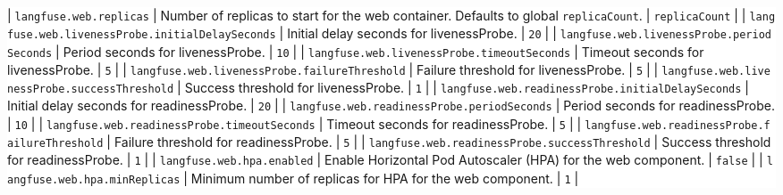 | `langfuse.web.replicas`                                 | Number of replicas to start for the web container. Defaults to global `replicaCount`.                                                                                                                                                                                                                                                        | `replicaCount`                  |
| `langfuse.web.livenessProbe.initialDelaySeconds`        | Initial delay seconds for livenessProbe.                                                                                                                                                                                                                                                                                                     | `20`                            |
| `langfuse.web.livenessProbe.periodSeconds`              | Period seconds for livenessProbe.                                                                                                                                                                                                                                                                                                            | `10`                            |
| `langfuse.web.livenessProbe.timeoutSeconds`             | Timeout seconds for livenessProbe.                                                                                                                                                                                                                                                                                                           | `5`                             |
| `langfuse.web.livenessProbe.failureThreshold`           | Failure threshold for livenessProbe.                                                                                                                                                                                                                                                                                                         | `5`                             |
| `langfuse.web.livenessProbe.successThreshold`           | Success threshold for livenessProbe.                                                                                                                                                                                                                                                                                                         | `1`                             |
| `langfuse.web.readinessProbe.initialDelaySeconds`       | Initial delay seconds for readinessProbe.                                                                                                                                                                                                                                                                                                    | `20`                            |
| `langfuse.web.readinessProbe.periodSeconds`             | Period seconds for readinessProbe.                                                                                                                                                                                                                                                                                                           | `10`                            |
| `langfuse.web.readinessProbe.timeoutSeconds`            | Timeout seconds for readinessProbe.                                                                                                                                                                                                                                                                                                          | `5`                             |
| `langfuse.web.readinessProbe.failureThreshold`          | Failure threshold for readinessProbe.                                                                                                                                                                                                                                                                                                        | `5`                             |
| `langfuse.web.readinessProbe.successThreshold`          | Success threshold for readinessProbe.                                                                                                                                                                                                                                                                                                        | `1`                             |
| `langfuse.web.hpa.enabled`                              | Enable Horizontal Pod Autoscaler (HPA) for the web component.                                                                                                                                                                                                                                                                                | `false`                         |
| `langfuse.web.hpa.minReplicas`                          | Minimum number of replicas for HPA for the web component.                                                                                                                                                                                                                                                                                    | `1`                             |